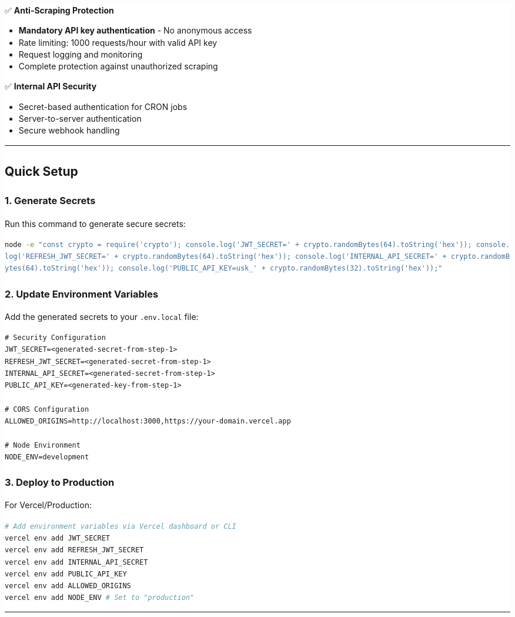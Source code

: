 ✅ **Anti-Scraping Protection**
- **Mandatory API key authentication** - No anonymous access
- Rate limiting: 1000 requests/hour with valid API key
- Request logging and monitoring
- Complete protection against unauthorized scraping

✅ **Internal API Security**
- Secret-based authentication for CRON jobs
- Server-to-server authentication
- Secure webhook handling

---

## Quick Setup

### 1. Generate Secrets

Run this command to generate secure secrets:

```bash
node -e "const crypto = require('crypto'); console.log('JWT_SECRET=' + crypto.randomBytes(64).toString('hex')); console.log('REFRESH_JWT_SECRET=' + crypto.randomBytes(64).toString('hex')); console.log('INTERNAL_API_SECRET=' + crypto.randomBytes(64).toString('hex')); console.log('PUBLIC_API_KEY=usk_' + crypto.randomBytes(32).toString('hex'));"
```

### 2. Update Environment Variables

Add the generated secrets to your `.env.local` file:

```env
# Security Configuration
JWT_SECRET=<generated-secret-from-step-1>
REFRESH_JWT_SECRET=<generated-secret-from-step-1>
INTERNAL_API_SECRET=<generated-secret-from-step-1>
PUBLIC_API_KEY=<generated-key-from-step-1>

# CORS Configuration
ALLOWED_ORIGINS=http://localhost:3000,https://your-domain.vercel.app

# Node Environment
NODE_ENV=development
```

### 3. Deploy to Production

For Vercel/Production:

```bash
# Add environment variables via Vercel dashboard or CLI
vercel env add JWT_SECRET
vercel env add REFRESH_JWT_SECRET
vercel env add INTERNAL_API_SECRET
vercel env add PUBLIC_API_KEY
vercel env add ALLOWED_ORIGINS
vercel env add NODE_ENV # Set to "production"
```

---